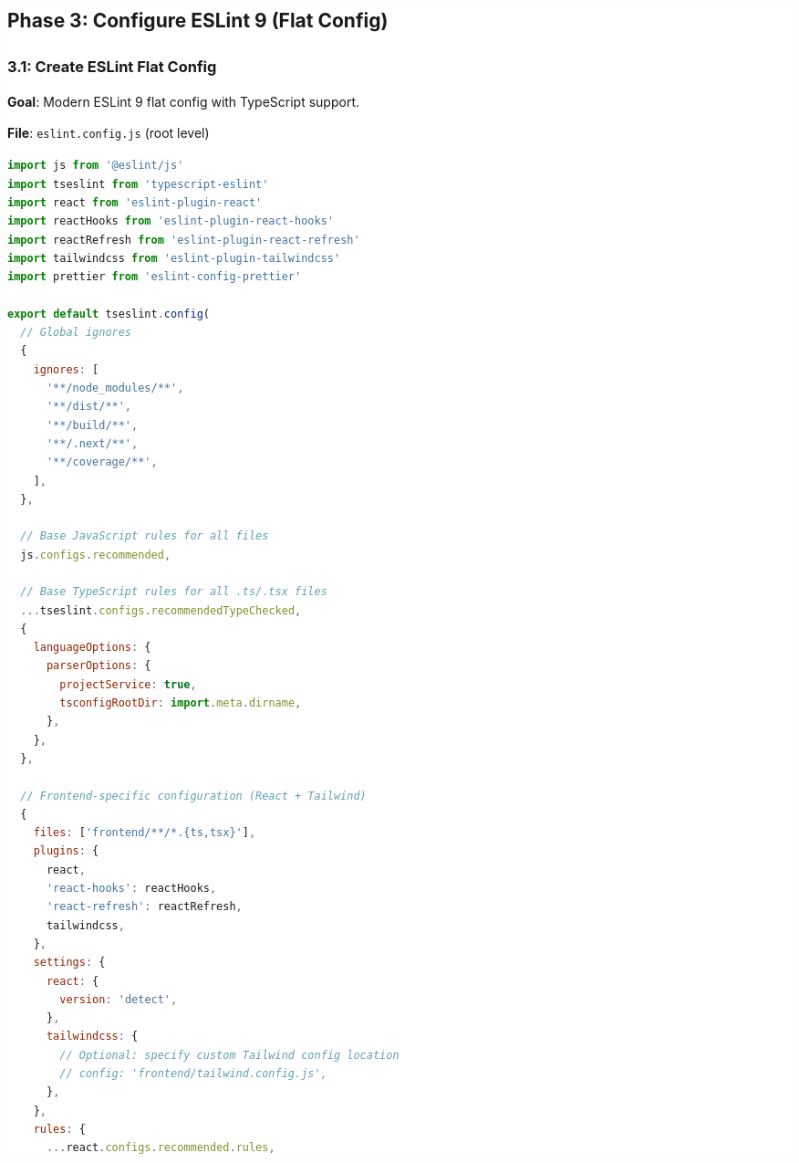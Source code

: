 
## Phase 3: Configure ESLint 9 (Flat Config)

### 3.1: Create ESLint Flat Config

**Goal**: Modern ESLint 9 flat config with TypeScript support.

**File**: `eslint.config.js` (root level)

```js
import js from '@eslint/js'
import tseslint from 'typescript-eslint'
import react from 'eslint-plugin-react'
import reactHooks from 'eslint-plugin-react-hooks'
import reactRefresh from 'eslint-plugin-react-refresh'
import tailwindcss from 'eslint-plugin-tailwindcss'
import prettier from 'eslint-config-prettier'

export default tseslint.config(
  // Global ignores
  {
    ignores: [
      '**/node_modules/**',
      '**/dist/**',
      '**/build/**',
      '**/.next/**',
      '**/coverage/**',
    ],
  },

  // Base JavaScript rules for all files
  js.configs.recommended,

  // Base TypeScript rules for all .ts/.tsx files
  ...tseslint.configs.recommendedTypeChecked,
  {
    languageOptions: {
      parserOptions: {
        projectService: true,
        tsconfigRootDir: import.meta.dirname,
      },
    },
  },

  // Frontend-specific configuration (React + Tailwind)
  {
    files: ['frontend/**/*.{ts,tsx}'],
    plugins: {
      react,
      'react-hooks': reactHooks,
      'react-refresh': reactRefresh,
      tailwindcss,
    },
    settings: {
      react: {
        version: 'detect',
      },
      tailwindcss: {
        // Optional: specify custom Tailwind config location
        // config: 'frontend/tailwind.config.js',
      },
    },
    rules: {
      ...react.configs.recommended.rules,
```